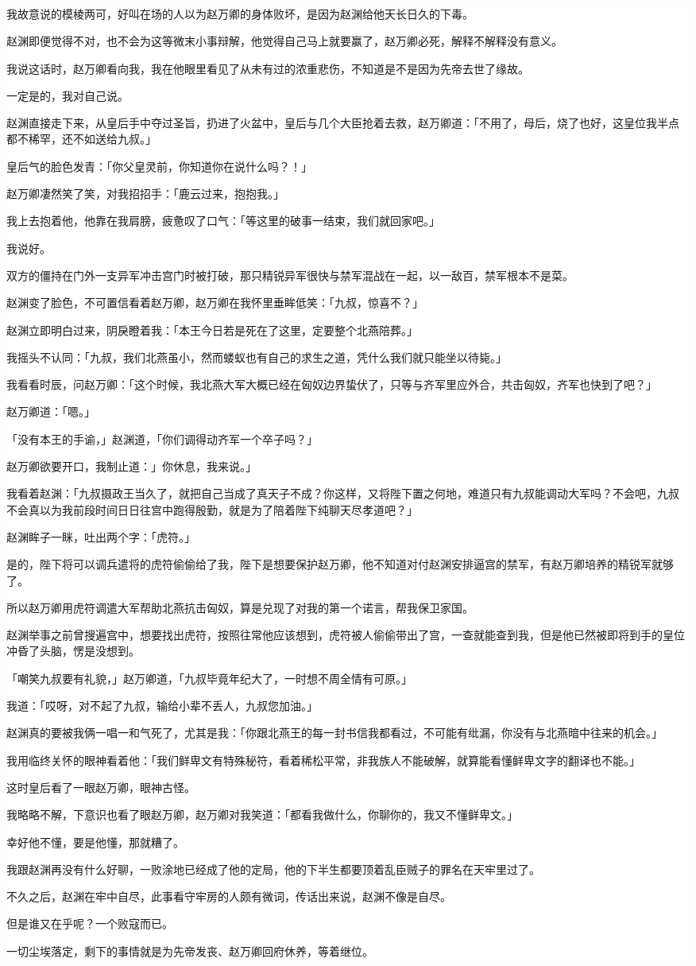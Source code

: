 我故意说的模棱两可，好叫在场的人以为赵万卿的身体败坏，是因为赵渊给他天长日久的下毒。

赵渊即便觉得不对，也不会为这等微末小事辩解，他觉得自己马上就要赢了，赵万卿必死，解释不解释没有意义。

我说这话时，赵万卿看向我，我在他眼里看见了从未有过的浓重悲伤，不知道是不是因为先帝去世了缘故。

一定是的，我对自己说。

赵渊直接走下来，从皇后手中夺过圣旨，扔进了火盆中，皇后与几个大臣抢着去救，赵万卿道：「不用了，母后，烧了也好，这皇位我半点都不稀罕，还不如送给九叔。」

皇后气的脸色发青：「你父皇灵前，你知道你在说什么吗？！」

赵万卿凄然笑了笑，对我招招手：「鹿云过来，抱抱我。」

我上去抱着他，他靠在我肩膀，疲惫叹了口气：「等这里的破事一结束，我们就回家吧。」

我说好。

双方的僵持在门外一支异军冲击宫门时被打破，那只精锐异军很快与禁军混战在一起，以一敌百，禁军根本不是菜。

赵渊变了脸色，不可置信看着赵万卿，赵万卿在我怀里垂眸低笑：「九叔，惊喜不？」

赵渊立即明白过来，阴戾瞪着我：「本王今日若是死在了这里，定要整个北燕陪葬。」

我摇头不认同：「九叔，我们北燕虽小，然而蝼蚁也有自己的求生之道，凭什么我们就只能坐以待毙。」

我看看时辰，问赵万卿：「这个时候，我北燕大军大概已经在匈奴边界蛰伏了，只等与齐军里应外合，共击匈奴，齐军也快到了吧？」

赵万卿道：「嗯。」

「没有本王的手谕，」赵渊道，「你们调得动齐军一个卒子吗？」

赵万卿欲要开口，我制止道：」你休息，我来说。」

我看着赵渊：「九叔摄政王当久了，就把自己当成了真天子不成？你这样，又将陛下置之何地，难道只有九叔能调动大军吗？不会吧，九叔不会真以为我前段时间日日往宫中跑得殷勤，就是为了陪着陛下纯聊天尽孝道吧？」

赵渊眸子一眯，吐出两个字：「虎符。」

是的，陛下将可以调兵遣将的虎符偷偷给了我，陛下是想要保护赵万卿，他不知道对付赵渊安排逼宫的禁军，有赵万卿培养的精锐军就够了。

所以赵万卿用虎符调遣大军帮助北燕抗击匈奴，算是兑现了对我的第一个诺言，帮我保卫家国。

赵渊举事之前曾搜遍宫中，想要找出虎符，按照往常他应该想到，虎符被人偷偷带出了宫，一查就能查到我，但是他已然被即将到手的皇位冲昏了头脑，愣是没想到。

「嘲笑九叔要有礼貌，」赵万卿道，「九叔毕竟年纪大了，一时想不周全情有可原。」

我道：「哎呀，对不起了九叔，输给小辈不丢人，九叔您加油。」

赵渊真的要被我俩一唱一和气死了，尤其是我：「你跟北燕王的每一封书信我都看过，不可能有纰漏，你没有与北燕暗中往来的机会。」

我用临终关怀的眼神看着他：「我们鲜卑文有特殊秘符，看着稀松平常，非我族人不能破解，就算能看懂鲜卑文字的翻译也不能。」

这时皇后看了一眼赵万卿，眼神古怪。

我略略不解，下意识也看了眼赵万卿，赵万卿对我笑道：「都看我做什么，你聊你的，我又不懂鲜卑文。」

幸好他不懂，要是他懂，那就糟了。

我跟赵渊再没有什么好聊，一败涂地已经成了他的定局，他的下半生都要顶着乱臣贼子的罪名在天牢里过了。

不久之后，赵渊在牢中自尽，此事看守牢房的人颇有微词，传话出来说，赵渊不像是自尽。

但是谁又在乎呢？一个败寇而已。

一切尘埃落定，剩下的事情就是为先帝发丧、赵万卿回府休养，等着继位。
